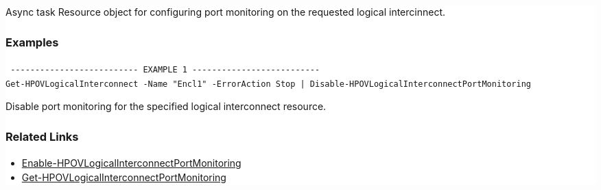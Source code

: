 Async task Resource object for configuring port monitoring on the requested logical intercinnect.

### Examples

```text
 -------------------------- EXAMPLE 1 --------------------------
Get-HPOVLogicalInterconnect -Name "Encl1" -ErrorAction Stop | Disable-HPOVLogicalInterconnectPortMonitoring
```

Disable port monitoring for the specified logical interconnect resource. 

### Related Links 

* [Enable-HPOVLogicalInterconnectPortMonitoring](https://github.com/HewlettPackard/POSH-HPOneView/wiki/Enable-HPOVLogicalInterconnectPortMonitoring) 
* [Get-HPOVLogicalInterconnectPortMonitoring](https://github.com/HewlettPackard/POSH-HPOneView/wiki/Get-HPOVLogicalInterconnectPortMonitoring) 



